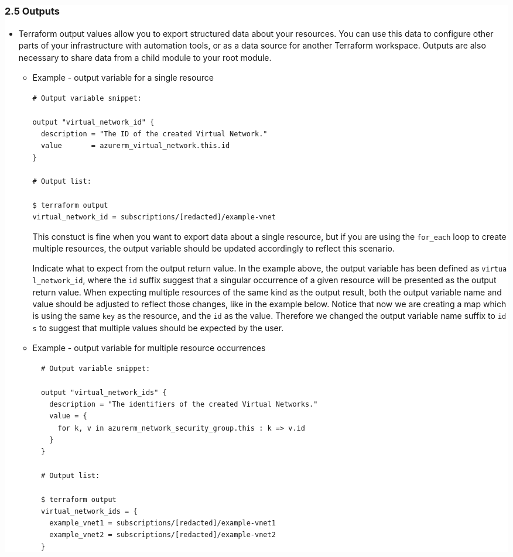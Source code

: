 ### 2.5 Outputs

* Terraform output values allow you to export structured data about your resources. You can use this data to configure other parts of your infrastructure with automation tools, or as a data source for another Terraform workspace. Outputs are also necessary to share data from a child module to your root module.

  * Example - output variable for a single resource

        # Output variable snippet:
        
        output "virtual_network_id" {
          description = "The ID of the created Virtual Network."
          value       = azurerm_virtual_network.this.id
        }
        
        # Output list:

        $ terraform output
        virtual_network_id = subscriptions/[redacted]/example-vnet

    This constuct is fine when you want to export data about a single resource, but if you are using the `for_each` loop to create multiple resources, the output variable should be updated accordingly to reflect this scenario.

    Indicate what to expect from the output return value. In the example above, the output variable has been defined as `virtual_network_id`, where the `id` suffix suggest that a singular occurrence of a given resource will be presented as the output return value. When expecting multiple resources of the same kind as the output result, both the output variable name and value should be adjusted to reflect those changes, like in the example below. Notice that now we are creating a map which is using the same `key` as the resource, and the `id` as the value. Therefore we changed the output variable name suffix to `ids` to suggest that multiple values should be expected by the user.

  * Example - output variable for multiple resource occurrences

          # Output variable snippet:
          
          output "virtual_network_ids" {
            description = "The identifiers of the created Virtual Networks."
            value = {
              for k, v in azurerm_network_security_group.this : k => v.id
            }
          }

          # Output list:

          $ terraform output
          virtual_network_ids = {
            example_vnet1 = subscriptions/[redacted]/example-vnet1
            example_vnet2 = subscriptions/[redacted]/example-vnet2
          }
